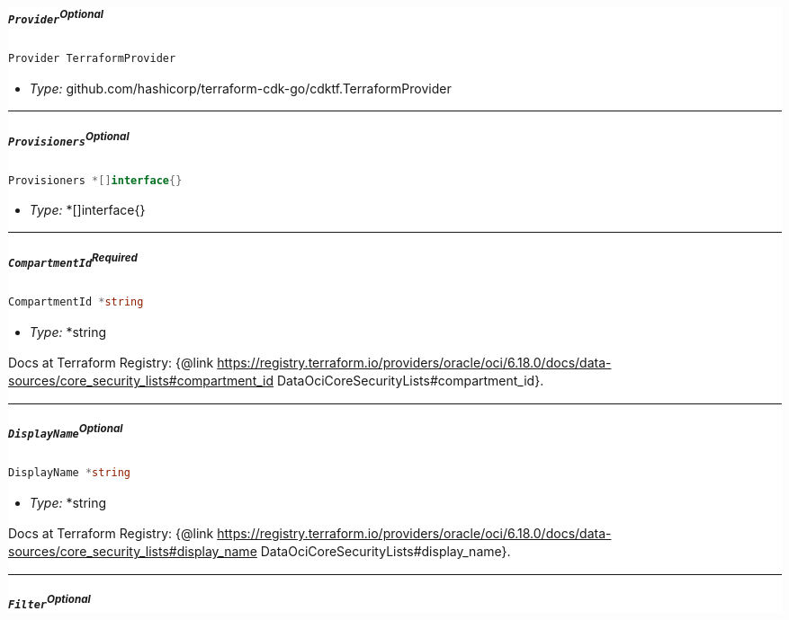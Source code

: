 ##### `Provider`<sup>Optional</sup> <a name="Provider" id="rhizo-co-terraform-provider-oci.dataOciCoreSecurityLists.DataOciCoreSecurityListsConfig.property.provider"></a>

```go
Provider TerraformProvider
```

- *Type:* github.com/hashicorp/terraform-cdk-go/cdktf.TerraformProvider

---

##### `Provisioners`<sup>Optional</sup> <a name="Provisioners" id="rhizo-co-terraform-provider-oci.dataOciCoreSecurityLists.DataOciCoreSecurityListsConfig.property.provisioners"></a>

```go
Provisioners *[]interface{}
```

- *Type:* *[]interface{}

---

##### `CompartmentId`<sup>Required</sup> <a name="CompartmentId" id="rhizo-co-terraform-provider-oci.dataOciCoreSecurityLists.DataOciCoreSecurityListsConfig.property.compartmentId"></a>

```go
CompartmentId *string
```

- *Type:* *string

Docs at Terraform Registry: {@link https://registry.terraform.io/providers/oracle/oci/6.18.0/docs/data-sources/core_security_lists#compartment_id DataOciCoreSecurityLists#compartment_id}.

---

##### `DisplayName`<sup>Optional</sup> <a name="DisplayName" id="rhizo-co-terraform-provider-oci.dataOciCoreSecurityLists.DataOciCoreSecurityListsConfig.property.displayName"></a>

```go
DisplayName *string
```

- *Type:* *string

Docs at Terraform Registry: {@link https://registry.terraform.io/providers/oracle/oci/6.18.0/docs/data-sources/core_security_lists#display_name DataOciCoreSecurityLists#display_name}.

---

##### `Filter`<sup>Optional</sup> <a name="Filter" id="rhizo-co-terraform-provider-oci.dataOciCoreSecurityLists.DataOciCoreSecurityListsConfig.property.filter"></a>
